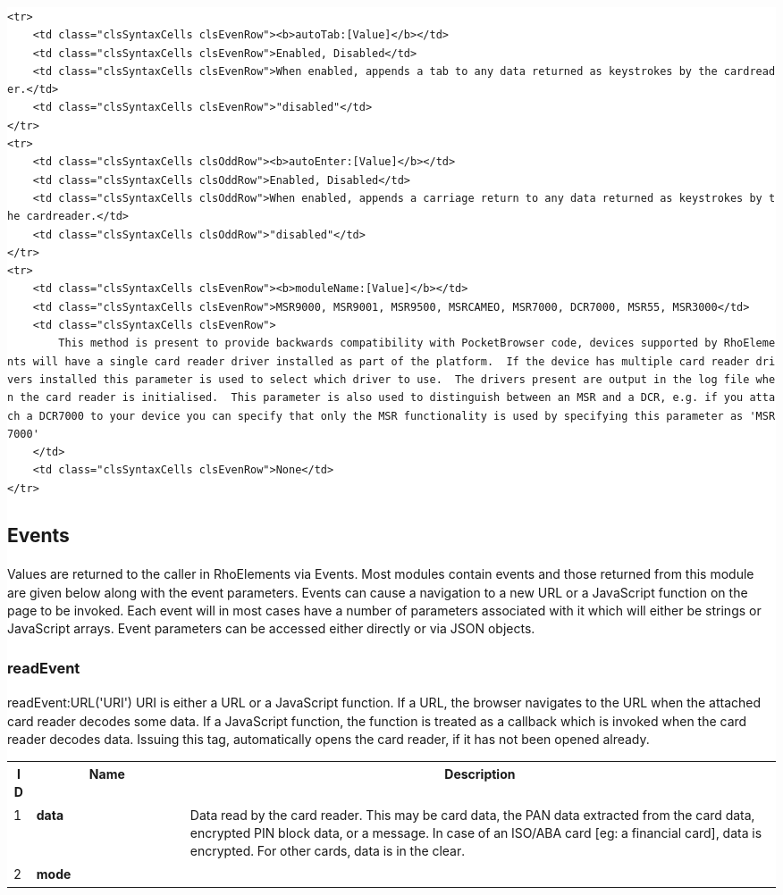 	<tr>
		<td class="clsSyntaxCells clsEvenRow"><b>autoTab:[Value]</b></td>
		<td class="clsSyntaxCells clsEvenRow">Enabled, Disabled</td>
		<td class="clsSyntaxCells clsEvenRow">When enabled, appends a tab to any data returned as keystrokes by the cardreader.</td>
		<td class="clsSyntaxCells clsEvenRow">"disabled"</td>
	</tr>
	<tr>
		<td class="clsSyntaxCells clsOddRow"><b>autoEnter:[Value]</b></td>
		<td class="clsSyntaxCells clsOddRow">Enabled, Disabled</td>
		<td class="clsSyntaxCells clsOddRow">When enabled, appends a carriage return to any data returned as keystrokes by the cardreader.</td>
		<td class="clsSyntaxCells clsOddRow">"disabled"</td>
	</tr>
	<tr>
		<td class="clsSyntaxCells clsEvenRow"><b>moduleName:[Value]</b></td>
		<td class="clsSyntaxCells clsEvenRow">MSR9000, MSR9001, MSR9500, MSRCAMEO, MSR7000, DCR7000, MSR55, MSR3000</td>
		<td class="clsSyntaxCells clsEvenRow">
			This method is present to provide backwards compatibility with PocketBrowser code, devices supported by RhoElements will have a single card reader driver installed as part of the platform.  If the device has multiple card reader drivers installed this parameter is used to select which driver to use.  The drivers present are output in the log file when the card reader is initialised.  This parameter is also used to distinguish between an MSR and a DCR, e.g. if you attach a DCR7000 to your device you can specify that only the MSR functionality is used by specifying this parameter as 'MSR7000'
		</td>
		<td class="clsSyntaxCells clsEvenRow">None</td>
	</tr>
</table>

## Events
Values are returned to the caller in RhoElements via Events.  Most modules contain events and those returned from this module are given below along with the event parameters.  Events can cause a navigation to a new URL or a JavaScript function on the page to be invoked.  Each event will in most cases have a number of parameters associated with it which will either be strings or JavaScript arrays.  Event parameters can be accessed either directly or via JSON objects.

### readEvent
readEvent:URL('URI') URI is either a URL or a JavaScript function. If a URL, the browser navigates to the URL when the attached card reader decodes some data. If a JavaScript function, the function is treated as a callback which is invoked when the card reader decodes data. Issuing this tag, automatically opens the card reader, if it has not been opened already.

<table class="re-table"><col width="3%"/><col width="20%"/><col width="77%"/>
	<tr>
		<th class="tableHeading">ID</th>
		<th class="tableHeading">Name</th>
		<th class="tableHeading">Description</th>
	</tr>
	<tr>
		<td style="text-align:left;" class="clsSyntaxCells clsOddRow">1</td>
		<td style="text-align:left;" class="clsSyntaxCells clsOddRow"><b>data</b></td>
		<td style="text-align:left;" class="clsSyntaxCells clsOddRow">
			Data read by the card reader. This may be card data, the PAN data extracted from the card data, encrypted PIN block data, or a message. In case of an ISO/ABA card [eg: a financial card], data is encrypted. For other cards, data is in the clear.
		</td>
	</tr>
	<tr>
		<td class="clsSyntaxCells clsEvenRow" style="text-align:left;">2</td>
		<td class="clsSyntaxCells clsEvenRow" style="text-align:left;"><b>mode</b></td>
		<td class="clsSyntaxCells clsEvenRow" style="text-align:left;">